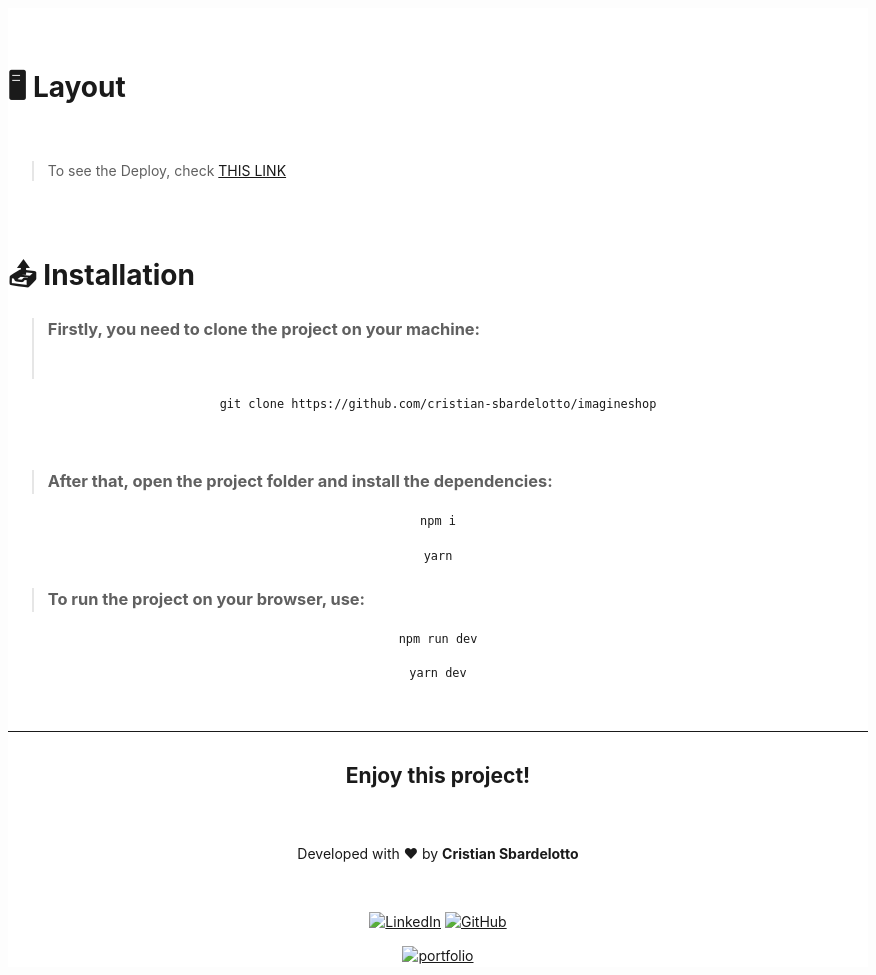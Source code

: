 <br />

<h1 id='layout'>🖥️ Layout</h1>

<br />

> To see the Deploy, check [THIS LINK](https://imagineshop-frontend-topaz.vercel.app/)

<br />

<h1 id='installation'>📤 Installation</h1>

> <h3>Firstly, you need to <strong>clone the project</strong> on your machine:</h3>
> <br />

<p align='center'><code>git clone https://github.com/cristian-sbardelotto/imagineshop</code></p>

<br />

> <h3>After that, open the project folder and <strong>install the dependencies:</strong></h3>

<p align='center'><code>npm i</code></p>

<p align='center'><code>yarn</code></p>

> <h3>To <strong>run the project</strong> on your browser, use:</h3>

<p align='center'><code>npm run dev</code></p>
<p align='center'><code>yarn dev</code></p>

<br/>

---

<div align='center'>

<h2 align='center'>Enjoy this project!</h2>

<br />

Developed with ❤️ by <strong>Cristian Sbardelotto</strong>

<br />

[![LinkedIn](https://img.shields.io/badge/linkedin-%230077B5.svg?style=for-the-badge&logo=linkedin&logoColor=white)](https://www.linkedin.com/in/cristian-k-sbardelotto/)
[![GitHub](https://img.shields.io/badge/github-%23121011.svg?style=for-the-badge&logo=github&logoColor=white)](https://github.com/cristian-sbardelotto)

[![portfolio](https://img.shields.io/badge/my_portfolio-000?style=for-the-badge&logo=ko-fi&logoColor=white)](https://portfolio-chi-lemon-51.vercel.app)

</div>
